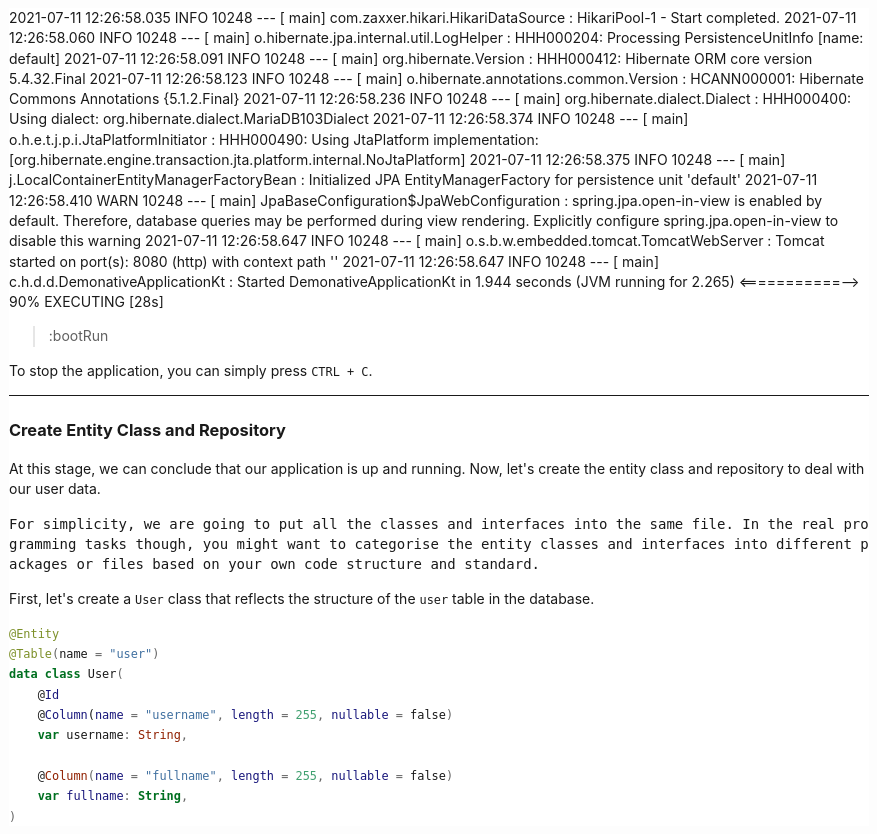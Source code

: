 2021-07-11 12:26:58.035  INFO 10248 --- [           main] com.zaxxer.hikari.HikariDataSource       : HikariPool-1 - Start completed.
2021-07-11 12:26:58.060  INFO 10248 --- [           main] o.hibernate.jpa.internal.util.LogHelper  : HHH000204: Processing PersistenceUnitInfo [name: default]
2021-07-11 12:26:58.091  INFO 10248 --- [           main] org.hibernate.Version                    : HHH000412: Hibernate ORM core version 5.4.32.Final
2021-07-11 12:26:58.123  INFO 10248 --- [           main] o.hibernate.annotations.common.Version   : HCANN000001: Hibernate Commons Annotations {5.1.2.Final}
2021-07-11 12:26:58.236  INFO 10248 --- [           main] org.hibernate.dialect.Dialect            : HHH000400: Using dialect: org.hibernate.dialect.MariaDB103Dialect
2021-07-11 12:26:58.374  INFO 10248 --- [           main] o.h.e.t.j.p.i.JtaPlatformInitiator       : HHH000490: Using JtaPlatform implementation: [org.hibernate.engine.transaction.jta.platform.internal.NoJtaPlatform]
2021-07-11 12:26:58.375  INFO 10248 --- [           main] j.LocalContainerEntityManagerFactoryBean : Initialized JPA EntityManagerFactory for persistence unit 'default'
2021-07-11 12:26:58.410  WARN 10248 --- [           main] JpaBaseConfiguration$JpaWebConfiguration : spring.jpa.open-in-view is enabled by default. Therefore, database queries may be performed during view rendering. Explicitly configure spring.jpa.open-in-view to disable this warning
2021-07-11 12:26:58.647  INFO 10248 --- [           main] o.s.b.w.embedded.tomcat.TomcatWebServer  : Tomcat started on port(s): 8080 (http) with context path ''
2021-07-11 12:26:58.647  INFO 10248 --- [           main] c.h.d.d.DemonativeApplicationKt          : Started DemonativeApplicationKt in 1.944 seconds (JVM running for 2.265)
<===========--> 90% EXECUTING [28s]
> :bootRun
</pre>

To stop the application, you can simply press `CTRL + C`.

---

### Create Entity Class and Repository
At this stage, we can conclude that our application is up and running. Now, let's create the entity class and repository to deal with our user data.

<pre>
For simplicity, we are going to put all the classes and interfaces into the same file. In the real programming tasks though, you might want to categorise the entity classes and interfaces into different packages or files based on your own code structure and standard.
</pre>

First, let's create a `User` class that reflects the structure of the `user` table in the database.
```kotlin
@Entity
@Table(name = "user")
data class User(
    @Id
    @Column(name = "username", length = 255, nullable = false)
    var username: String,

    @Column(name = "fullname", length = 255, nullable = false)
    var fullname: String,
)
```
